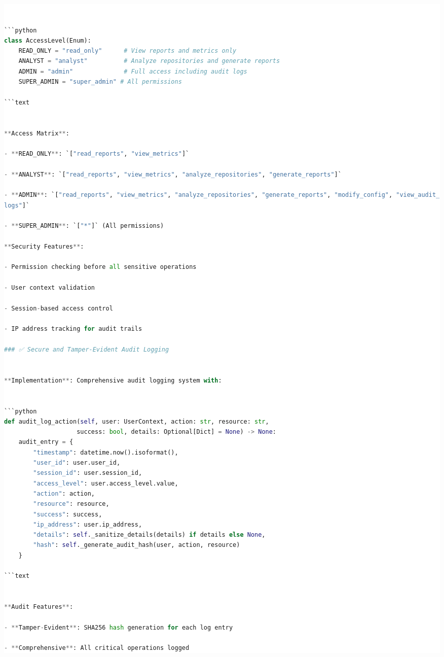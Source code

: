 ```python


```python
class AccessLevel(Enum):
    READ_ONLY = "read_only"      # View reports and metrics only
    ANALYST = "analyst"          # Analyze repositories and generate reports
    ADMIN = "admin"              # Full access including audit logs
    SUPER_ADMIN = "super_admin" # All permissions

```text


**Access Matrix**:

- **READ_ONLY**: `["read_reports", "view_metrics"]`

- **ANALYST**: `["read_reports", "view_metrics", "analyze_repositories", "generate_reports"]`

- **ADMIN**: `["read_reports", "view_metrics", "analyze_repositories", "generate_reports", "modify_config", "view_audit_logs"]`

- **SUPER_ADMIN**: `["*"]` (All permissions)

**Security Features**:

- Permission checking before all sensitive operations

- User context validation

- Session-based access control

- IP address tracking for audit trails

### ✅ Secure and Tamper-Evident Audit Logging


**Implementation**: Comprehensive audit logging system with:


```python
def audit_log_action(self, user: UserContext, action: str, resource: str,
                    success: bool, details: Optional[Dict] = None) -> None:
    audit_entry = {
        "timestamp": datetime.now().isoformat(),
        "user_id": user.user_id,
        "session_id": user.session_id,
        "access_level": user.access_level.value,
        "action": action,
        "resource": resource,
        "success": success,
        "ip_address": user.ip_address,
        "details": self._sanitize_details(details) if details else None,
        "hash": self._generate_audit_hash(user, action, resource)
    }

```text


**Audit Features**:

- **Tamper-Evident**: SHA256 hash generation for each log entry

- **Comprehensive**: All critical operations logged

```